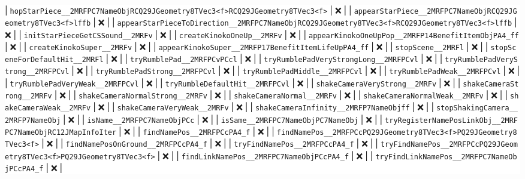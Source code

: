 | `hopStarPiece__2MRFPC7NameObjRCQ29JGeometry8TVec3<f>RCQ29JGeometry8TVec3<f>` | :x: |
| `appearStarPiece__2MRFPC7NameObjRCQ29JGeometry8TVec3<f>lffb` | :x: |
| `appearStarPieceToDirection__2MRFPC7NameObjRCQ29JGeometry8TVec3<f>RCQ29JGeometry8TVec3<f>lffb` | :x: |
| `initStarPieceGetCSSound__2MRFv` | :x: |
| `createKinokoOneUp__2MRFv` | :x: |
| `appearKinokoOneUpPop__2MRFP14BenefitItemObjPA4_ff` | :x: |
| `createKinokoSuper__2MRFv` | :x: |
| `appearKinokoSuper__2MRFP17BenefitItemLifeUpPA4_ff` | :x: |
| `stopScene__2MRFl` | :x: |
| `stopSceneForDefaultHit__2MRFl` | :x: |
| `tryRumblePad__2MRFPCvPCcl` | :x: |
| `tryRumblePadVeryStrongLong__2MRFPCvl` | :x: |
| `tryRumblePadVeryStrong__2MRFPCvl` | :x: |
| `tryRumblePadStrong__2MRFPCvl` | :x: |
| `tryRumblePadMiddle__2MRFPCvl` | :x: |
| `tryRumblePadWeak__2MRFPCvl` | :x: |
| `tryRumblePadVeryWeak__2MRFPCvl` | :x: |
| `tryRumbleDefaultHit__2MRFPCvl` | :x: |
| `shakeCameraVeryStrong__2MRFv` | :x: |
| `shakeCameraStrong__2MRFv` | :x: |
| `shakeCameraNormalStrong__2MRFv` | :x: |
| `shakeCameraNormal__2MRFv` | :x: |
| `shakeCameraNormalWeak__2MRFv` | :x: |
| `shakeCameraWeak__2MRFv` | :x: |
| `shakeCameraVeryWeak__2MRFv` | :x: |
| `shakeCameraInfinity__2MRFP7NameObjff` | :x: |
| `stopShakingCamera__2MRFP7NameObj` | :x: |
| `isName__2MRFPC7NameObjPCc` | :x: |
| `isSame__2MRFPC7NameObjPC7NameObj` | :x: |
| `tryRegisterNamePosLinkObj__2MRFPC7NameObjRC12JMapInfoIter` | :x: |
| `findNamePos__2MRFPCcPA4_f` | :x: |
| `findNamePos__2MRFPCcPQ29JGeometry8TVec3<f>PQ29JGeometry8TVec3<f>` | :x: |
| `findNamePosOnGround__2MRFPCcPA4_f` | :x: |
| `tryFindNamePos__2MRFPCcPA4_f` | :x: |
| `tryFindNamePos__2MRFPCcPQ29JGeometry8TVec3<f>PQ29JGeometry8TVec3<f>` | :x: |
| `findLinkNamePos__2MRFPC7NameObjPCcPA4_f` | :x: |
| `tryFindLinkNamePos__2MRFPC7NameObjPCcPA4_f` | :x: |